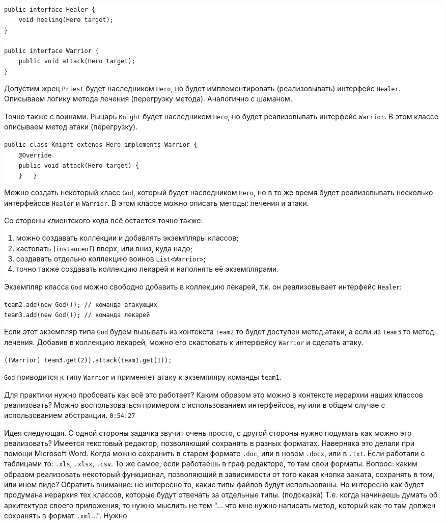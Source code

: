     public interface Healer {
        void healing(Hero target);
    }

    public interface Warrior {
        public void attack(Hero target);
    }

Допустим жрец `Priest` будет наследником `Hero`, но будет имплементировать (реализовывать) интерфейс `Healer`. Описываем
логику метода лечения (перегрузку метода). Аналогично с шаманом.

Точно также с воинами. Рыцарь `Knight` будет наследником `Hero`, но будет реализовывать интерфейс `Warrior`. В этом 
классе описываем метод атаки (перегрузку).

    public class Knight extends Hero implements Warrior {
        @Override
        public void attack(Hero target) { 
        }   }

Можно создать некоторый класс `God`, который будет наследником `Hero`, но в то же время будет реализовывать несколько 
интерфейсов `Healer` и `Warrior`. В этом классе можно описать методы: лечения и атаки.

Со стороны клиентского кода всё остается точно также:
1. можно создавать коллекции и добавлять экземпляры классов;
2. кастовать (`instanceof`) вверх, или вниз, куда надо;
3. создавать отдельно коллекцию воинов `List<Warrior>`;
4. точно также создавать коллекцию лекарей и наполнять её экземплярами.

Экземпляр класса `God` можно свободно добавить в коллекцию лекарей, т.к. он реализовывает интерфейс `Healer`:

    team2.add(new God()); // команда атакующих
    team3.add(new God()); // команда лекарей

Если этот экземпляр типа `God` будем вызывать из контекста `team2` то будет доступен метод атаки, а если из `team3` то 
метод лечения. Добавив в коллекцию лекарей, можно его скастовать к интерфейсу `Warrior` и сделать атаку.

    ((Warrior) team3.get(2)).attack(team1.get(1));

`God` приводится к типу `Warrior` и применяет атаку к экземпляру команды `team1`.

Для практики нужно пробовать как всё это работает? Каким образом это можно в контексте иерархии наших классов 
реализовать? Можно воспользоваться примером с использованием интерфейсов, ну или в общем случае с использованием 
абстракции. `0:54:27`

Идея следующая. С одной стороны задачка звучит очень просто, с другой стороны нужно подумать как можно это реализовать?
Имеется текстовый редактор, позволяющий сохранять в разных форматах. Наверняка это делали при помощи Microsoft Word. 
Когда можно сохранить в старом формате `.doc`, или в новом `.docx`, или в `.txt`. Если работали с таблицами то: `.xls`, 
`.xlsx`, `.csv`. То же самое, если работаешь в граф редакторе, то там свои форматы. Вопрос: каким образом реализовать 
некоторый функционал, позволяющий в зависимости от того какая кнопка зажата, сохранять в том, или ином виде? Обратить 
внимание: не интересно то, какие типы файлов будут использованы. Но интересно как будет продумана иерархия тех классов, 
которые будут отвечать за отдельные типы. (подсказка) Т.е. когда начинаешь думать об архитектуре своего приложения, то
нужно мыслить не тем "... что мне нужно написать метод, который как-то там должен сохранять в формат `.xml`...". Нужно 